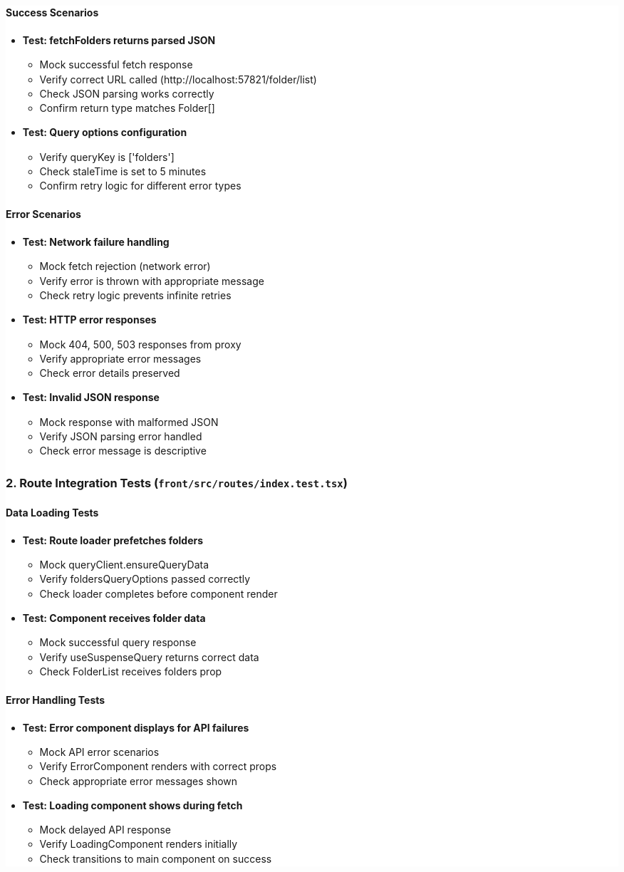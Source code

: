 #### Success Scenarios
- **Test: fetchFolders returns parsed JSON**
  - Mock successful fetch response
  - Verify correct URL called (http://localhost:57821/folder/list)
  - Check JSON parsing works correctly
  - Confirm return type matches Folder[]

- **Test: Query options configuration**
  - Verify queryKey is ['folders']
  - Check staleTime is set to 5 minutes
  - Confirm retry logic for different error types

#### Error Scenarios
- **Test: Network failure handling**
  - Mock fetch rejection (network error)
  - Verify error is thrown with appropriate message
  - Check retry logic prevents infinite retries

- **Test: HTTP error responses**
  - Mock 404, 500, 503 responses from proxy
  - Verify appropriate error messages
  - Check error details preserved

- **Test: Invalid JSON response**
  - Mock response with malformed JSON
  - Verify JSON parsing error handled
  - Check error message is descriptive

### 2. Route Integration Tests (`front/src/routes/index.test.tsx`)

#### Data Loading Tests
- **Test: Route loader prefetches folders**
  - Mock queryClient.ensureQueryData
  - Verify foldersQueryOptions passed correctly
  - Check loader completes before component render

- **Test: Component receives folder data**
  - Mock successful query response
  - Verify useSuspenseQuery returns correct data
  - Check FolderList receives folders prop

#### Error Handling Tests
- **Test: Error component displays for API failures**
  - Mock API error scenarios
  - Verify ErrorComponent renders with correct props
  - Check appropriate error messages shown

- **Test: Loading component shows during fetch**
  - Mock delayed API response
  - Verify LoadingComponent renders initially
  - Check transitions to main component on success
